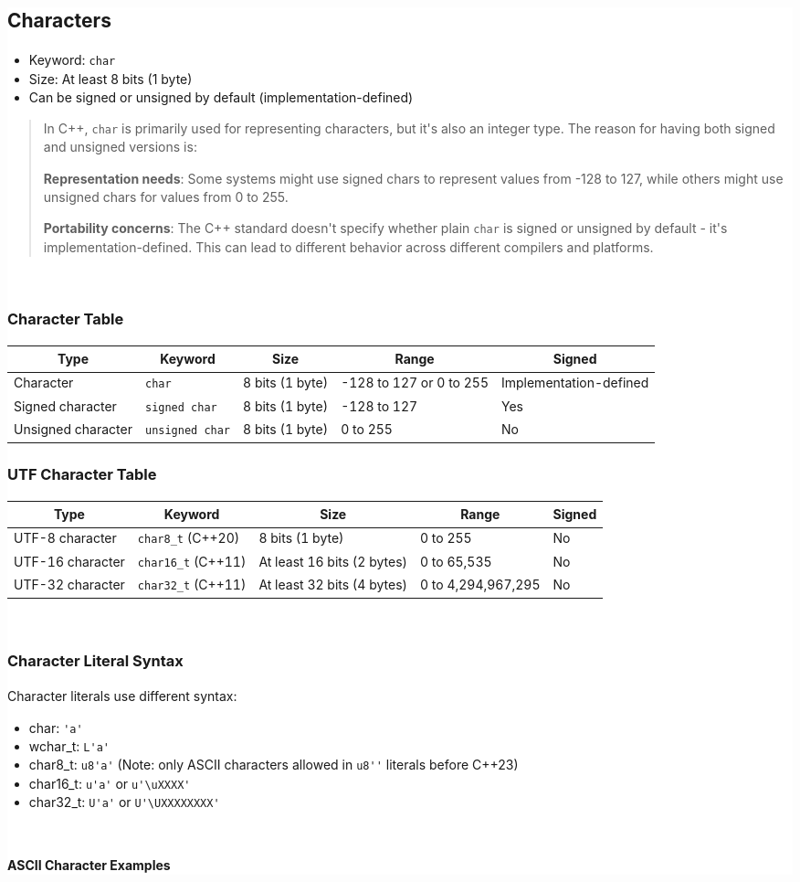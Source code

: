 ## Characters

- Keyword: `char`
- Size: At least 8 bits (1 byte)
- Can be signed or unsigned by default (implementation-defined)

> In C++, `char` is primarily used for representing characters, but it's also an integer type. The reason for having both signed and unsigned versions is:
>
> **Representation needs**: Some systems might use signed chars to represent values from -128 to 127, while others might use unsigned chars for values from 0 to 255.
>
> **Portability concerns**: The C++ standard doesn't specify whether plain `char` is signed or unsigned by default - it's implementation-defined. This can lead to different behavior across different compilers and platforms.

<br>

### Character Table 

| Type               | Keyword            | Size                       | Range                   | Signed                 |
| ------------------ | ------------------ | -------------------------- | ----------------------- | ---------------------- |
| Character          | `char`             | 8 bits (1 byte)            | -128 to 127 or 0 to 255 | Implementation-defined |
| Signed character   | `signed char`      | 8 bits (1 byte)            | -128 to 127             | Yes                    |
| Unsigned character | `unsigned char`    | 8 bits (1 byte)            | 0 to 255                | No                     |


### UTF Character Table

| Type               | Keyword            | Size                       | Range                   | Signed                 |
| ------------------ | ------------------ | -------------------------- | ----------------------- | ---------------------- |
| UTF-8 character    | `char8_t` (C++20)  | 8 bits (1 byte)            | 0 to 255                | No                     |
| UTF-16 character   | `char16_t` (C++11) | At least 16 bits (2 bytes) | 0 to 65,535             | No                     |
| UTF-32 character   | `char32_t` (C++11) | At least 32 bits (4 bytes) | 0 to 4,294,967,295      | No                     |

<br>

### Character Literal Syntax

Character literals use different syntax:

- char: `'a'`
- wchar_t: `L'a'`
- char8_t: `u8'a'` (Note: only ASCII characters allowed in `u8''` literals before C++23)
- char16_t: `u'a'` or `u'\uXXXX'`
- char32_t: `U'a'` or `U'\UXXXXXXXX'`

<br>

**ASCII Character Examples** 
